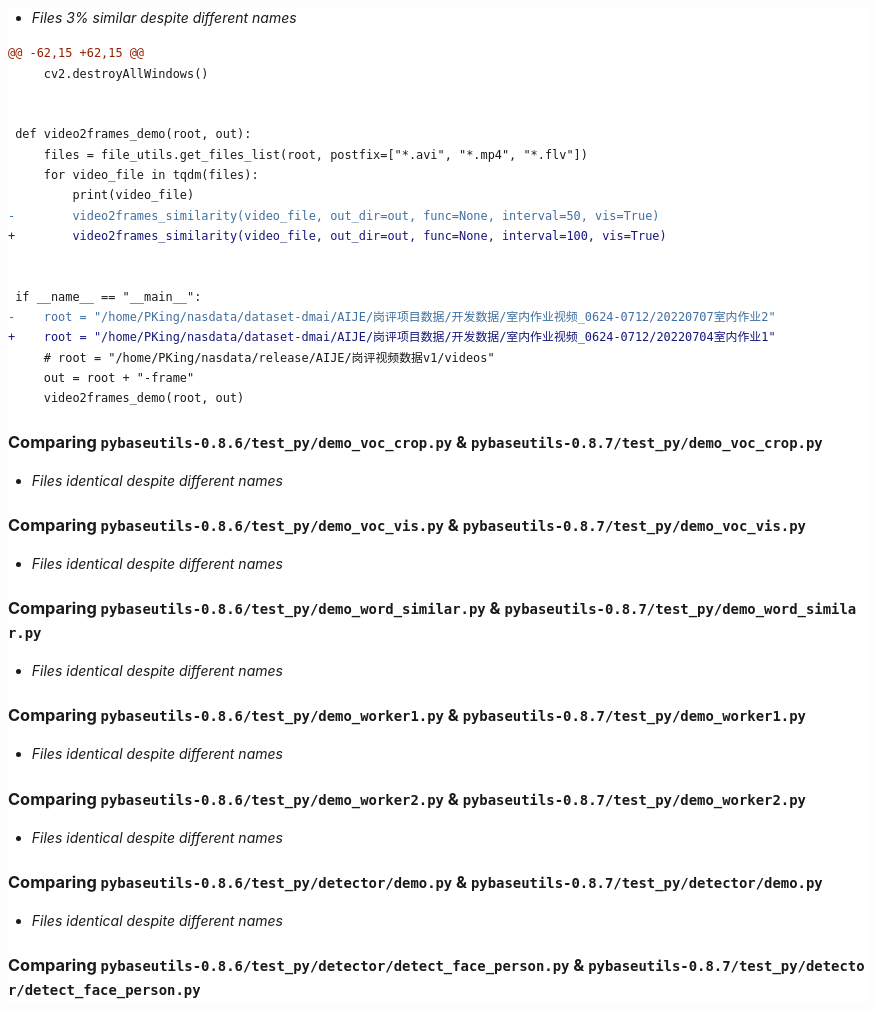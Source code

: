  * *Files 3% similar despite different names*

```diff
@@ -62,15 +62,15 @@
     cv2.destroyAllWindows()
 
 
 def video2frames_demo(root, out):
     files = file_utils.get_files_list(root, postfix=["*.avi", "*.mp4", "*.flv"])
     for video_file in tqdm(files):
         print(video_file)
-        video2frames_similarity(video_file, out_dir=out, func=None, interval=50, vis=True)
+        video2frames_similarity(video_file, out_dir=out, func=None, interval=100, vis=True)
 
 
 if __name__ == "__main__":
-    root = "/home/PKing/nasdata/dataset-dmai/AIJE/岗评项目数据/开发数据/室内作业视频_0624-0712/20220707室内作业2"
+    root = "/home/PKing/nasdata/dataset-dmai/AIJE/岗评项目数据/开发数据/室内作业视频_0624-0712/20220704室内作业1"
     # root = "/home/PKing/nasdata/release/AIJE/岗评视频数据v1/videos"
     out = root + "-frame"
     video2frames_demo(root, out)
```

### Comparing `pybaseutils-0.8.6/test_py/demo_voc_crop.py` & `pybaseutils-0.8.7/test_py/demo_voc_crop.py`

 * *Files identical despite different names*

### Comparing `pybaseutils-0.8.6/test_py/demo_voc_vis.py` & `pybaseutils-0.8.7/test_py/demo_voc_vis.py`

 * *Files identical despite different names*

### Comparing `pybaseutils-0.8.6/test_py/demo_word_similar.py` & `pybaseutils-0.8.7/test_py/demo_word_similar.py`

 * *Files identical despite different names*

### Comparing `pybaseutils-0.8.6/test_py/demo_worker1.py` & `pybaseutils-0.8.7/test_py/demo_worker1.py`

 * *Files identical despite different names*

### Comparing `pybaseutils-0.8.6/test_py/demo_worker2.py` & `pybaseutils-0.8.7/test_py/demo_worker2.py`

 * *Files identical despite different names*

### Comparing `pybaseutils-0.8.6/test_py/detector/demo.py` & `pybaseutils-0.8.7/test_py/detector/demo.py`

 * *Files identical despite different names*

### Comparing `pybaseutils-0.8.6/test_py/detector/detect_face_person.py` & `pybaseutils-0.8.7/test_py/detector/detect_face_person.py`
